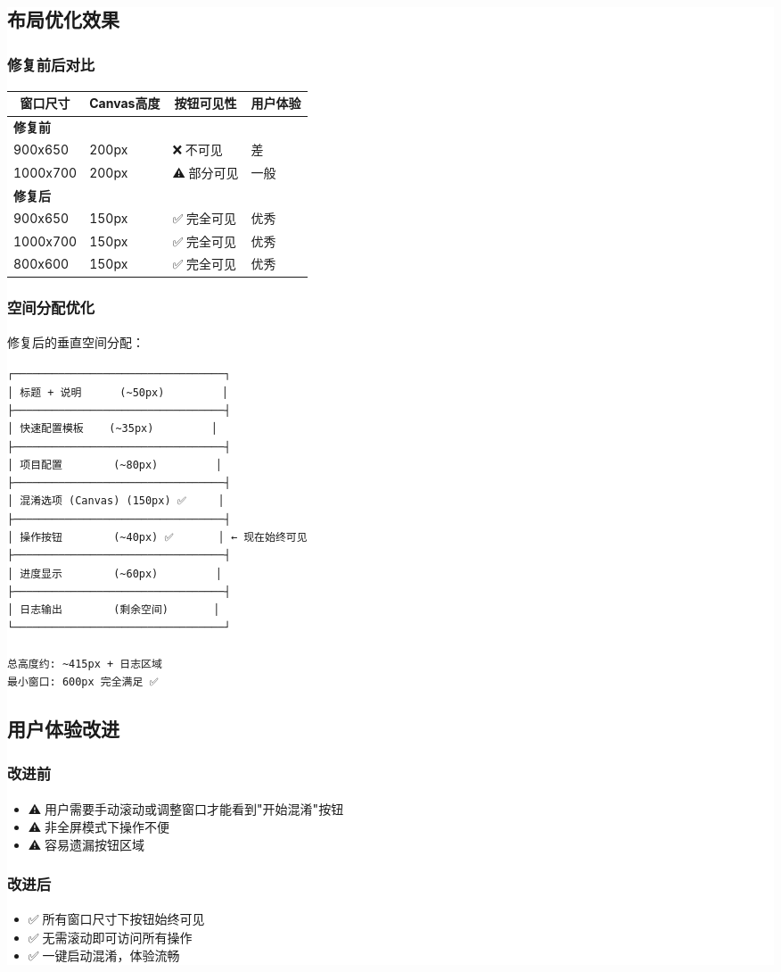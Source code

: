 ## 布局优化效果

### 修复前后对比

| 窗口尺寸 | Canvas高度 | 按钮可见性 | 用户体验 |
|---------|-----------|-----------|---------|
| **修复前** |
| 900x650 | 200px | ❌ 不可见 | 差 |
| 1000x700 | 200px | ⚠️ 部分可见 | 一般 |
| **修复后** |
| 900x650 | 150px | ✅ 完全可见 | 优秀 |
| 1000x700 | 150px | ✅ 完全可见 | 优秀 |
| 800x600 | 150px | ✅ 完全可见 | 优秀 |

### 空间分配优化

修复后的垂直空间分配：
```
┌─────────────────────────────────┐
│ 标题 + 说明      (~50px)         │
├─────────────────────────────────┤
│ 快速配置模板    (~35px)         │
├─────────────────────────────────┤
│ 项目配置        (~80px)         │
├─────────────────────────────────┤
│ 混淆选项 (Canvas) (150px) ✅     │
├─────────────────────────────────┤
│ 操作按钮        (~40px) ✅       │ ← 现在始终可见
├─────────────────────────────────┤
│ 进度显示        (~60px)         │
├─────────────────────────────────┤
│ 日志输出        (剩余空间)       │
└─────────────────────────────────┘

总高度约: ~415px + 日志区域
最小窗口: 600px 完全满足 ✅
```

## 用户体验改进

### 改进前
- ⚠️ 用户需要手动滚动或调整窗口才能看到"开始混淆"按钮
- ⚠️ 非全屏模式下操作不便
- ⚠️ 容易遗漏按钮区域

### 改进后
- ✅ 所有窗口尺寸下按钮始终可见
- ✅ 无需滚动即可访问所有操作
- ✅ 一键启动混淆，体验流畅
